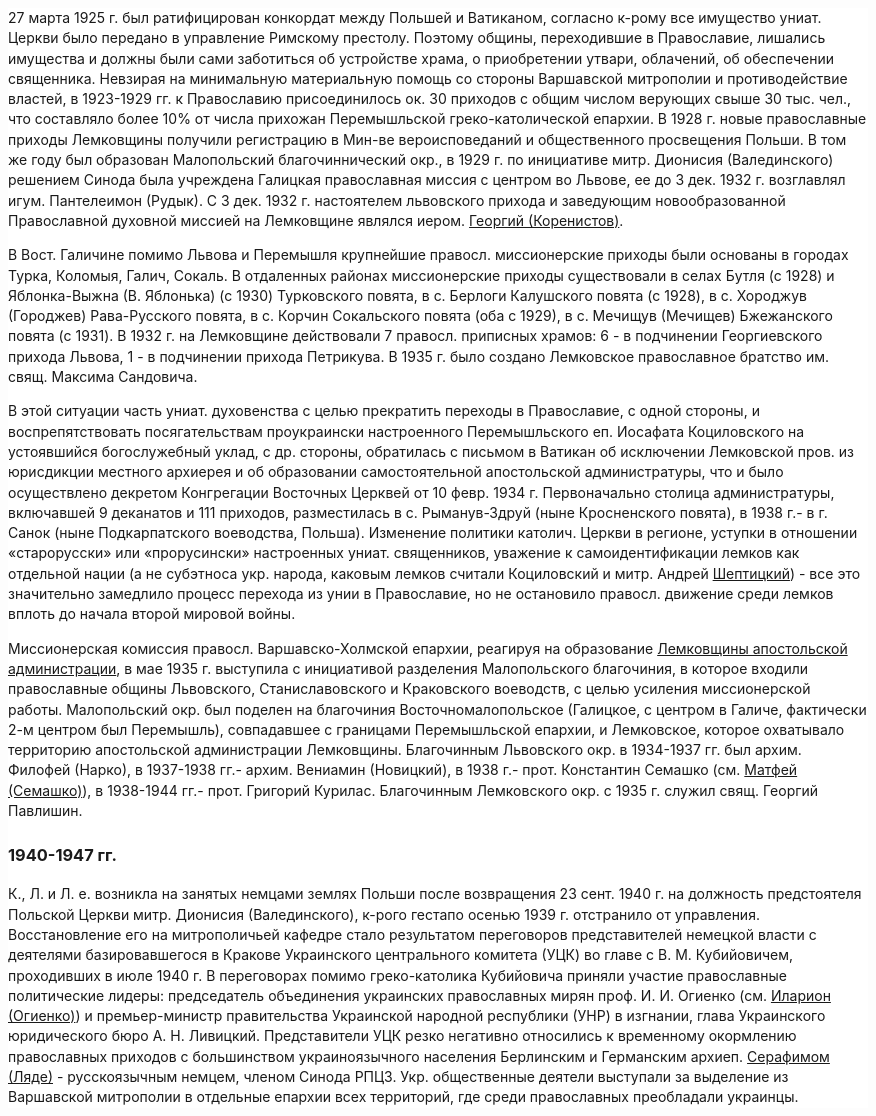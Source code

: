 27 марта 1925 г. был ратифицирован конкордат между Польшей и Ватиканом, согласно к-рому все имущество униат. Церкви было передано в управление Римскому престолу. Поэтому общины, переходившие в Православие, лишались имущества и должны были сами заботиться об устройстве храма, о приобретении утвари, облачений, об обеспечении священника. Невзирая на минимальную материальную помощь со стороны Варшавской митрополии и противодействие властей, в 1923-1929 гг. к Православию присоединилось ок. 30 приходов с общим числом верующих свыше 30 тыс. чел., что составляло более 10% от числа прихожан Перемышльской греко-католической епархии. В 1928 г. новые православные приходы Лемковщины получили регистрацию в Мин-ве вероисповеданий и общественного просвещения Польши. В том же году был образован Малопольский благочиннический окр., в 1929 г. по инициативе митр. Дионисия (Валединского) решением Синода была учреждена Галицкая православная миссия с центром во Львове, ее до 3 дек. 1932 г. возглавлял игум. Пантелеимон (Рудык). С 3 дек. 1932 г. настоятелем львовского прихода и заведующим новообразованной Православной духовной миссией на Лемковщине являлся иером. [Георгий (Коренистов)](<https://pravenc.ru/text/Георгий (Коренистов).html>).

В Вост. Галичине помимо Львова и Перемышля крупнейшие правосл. миссионерские приходы были основаны в городах Турка, Коломыя, Галич, Сокаль. В отдаленных районах миссионерские приходы существовали в селах Бутля (с 1928) и Яблонка-Выжна (В. Яблонька) (с 1930) Турковского повята, в с. Берлоги Калушского повята (с 1928), в с. Хороджув (Городжев) Рава-Русского повята, в с. Корчин Сокальского повята (оба с 1929), в с. Мечищув (Мечищев) Бжежанского повята (с 1931). В 1932 г. на Лемковщине действовали 7 правосл. приписных храмов: 6 - в подчинении Георгиевского прихода Львова, 1 - в подчинении прихода Петрикува. В 1935 г. было создано Лемковское православное братство им. свящ. Максима Сандовича.

В этой ситуации часть униат. духовенства с целью прекратить переходы в Православие, с одной стороны, и воспрепятствовать посягательствам проукраински настроенного Перемышльского еп. Иосафата Коциловского на устоявшийся богослужебный уклад, с др. стороны, обратилась с письмом в Ватикан об исключении Лемковской пров. из юрисдикции местного архиерея и об образовании самостоятельной апостольской администратуры, что и было осуществлено декретом Конгрегации Восточных Церквей от 10 февр. 1934 г. Первоначально столица администратуры, включавшей 9 деканатов и 111 приходов, разместилась в с. Рыманув-Здруй (ныне Кросненского повята), в 1938 г.- в г. Санок (ныне Подкарпатского воеводства, Польша). Изменение политики католич. Церкви в регионе, уступки в отношении «старорусски» или «прорусински» настроенных униат. священников, уважение к самоидентификации лемков как отдельной нации (а не субэтноса укр. народа, каковым лемков считали Коциловский и митр. Андрей [Шептицкий](https://pravenc.ru/text/Шептицкий.html)) - все это значительно замедлило процесс перехода из унии в Православие, но не остановило правосл. движение среди лемков вплоть до начала второй мировой войны.

Миссионерская комиссия правосл. Варшавско-Холмской епархии, реагируя на образование [Лемковщины апостольской администрации](<https://pravenc.ru/text/Лемковщины апостольской администрации.html>), в мае 1935 г. выступила с инициативой разделения Малопольского благочиния, в которое входили православные общины Львовского, Станиславовского и Краковского воеводств, с целью усиления миссионерской работы. Малопольский окр. был поделен на благочиния Восточномалопольское (Галицкое, с центром в Галиче, фактически 2-м центром был Перемышль), совпадавшее с границами Перемышльской епархии, и Лемковское, которое охватывало территорию апостольской администрации Лемковщины. Благочинным Львовского окр. в 1934-1937 гг. был архим. Филофей (Нарко), в 1937-1938 гг.- архим. Вениамин (Новицкий), в 1938 г.- прот. Константин Семашко (см. [Матфей (Семашко)](<https://pravenc.ru/text/Матфей (Семашко).html>)), в 1938-1944 гг.- прот. Григорий Курилас. Благочинным Лемковского окр. с 1935 г. служил свящ. Георгий Павлишин.

### 1940-1947 гг.

К., Л. и Л. е. возникла на занятых немцами землях Польши после возвращения 23 сент. 1940 г. на должность предстоятеля Польской Церкви митр. Дионисия (Валединского), к-рого гестапо осенью 1939 г. отстранило от управления. Восстановление его на митрополичьей кафедре стало результатом переговоров представителей немецкой власти c деятелями базировавшегося в Кракове Украинского центрального комитета (УЦК) во главе с В. М. Кубийовичем, проходивших в июле 1940 г. В переговорах помимо греко-католика Кубийовича приняли участие православные политические лидеры: председатель объединения украинских православных мирян проф. И. И. Огиенко (см. [Иларион (Огиенко)](<https://pravenc.ru/text/Иларион (Огиенко).html>)) и премьер-министр правительства Украинской народной республики (УНР) в изгнании, глава Украинского юридического бюро А. Н. Ливицкий. Представители УЦК резко негативно относились к временному окормлению православных приходов с большинством украиноязычного населения Берлинским и Германским архиеп. [Серафимом (Ляде)](<https://pravenc.ru/text/Серафимом (Ляде).html>) - русскоязычным немцем, членом Синода РПЦЗ. Укр. общественные деятели выступали за выделение из Варшавской митрополии в отдельные епархии всех территорий, где среди православных преобладали украинцы.
